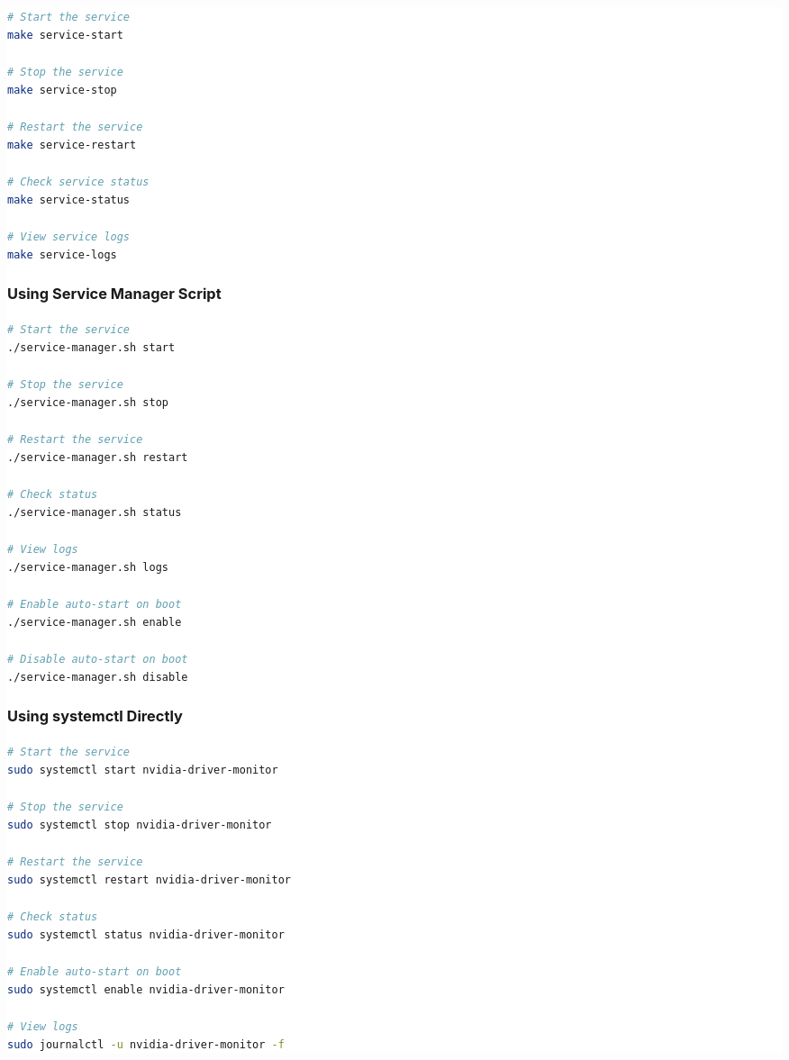 ```bash
# Start the service
make service-start

# Stop the service
make service-stop

# Restart the service
make service-restart

# Check service status
make service-status

# View service logs
make service-logs
```

### Using Service Manager Script

```bash
# Start the service
./service-manager.sh start

# Stop the service
./service-manager.sh stop

# Restart the service
./service-manager.sh restart

# Check status
./service-manager.sh status

# View logs
./service-manager.sh logs

# Enable auto-start on boot
./service-manager.sh enable

# Disable auto-start on boot
./service-manager.sh disable
```

### Using systemctl Directly

```bash
# Start the service
sudo systemctl start nvidia-driver-monitor

# Stop the service
sudo systemctl stop nvidia-driver-monitor

# Restart the service
sudo systemctl restart nvidia-driver-monitor

# Check status
sudo systemctl status nvidia-driver-monitor

# Enable auto-start on boot
sudo systemctl enable nvidia-driver-monitor

# View logs
sudo journalctl -u nvidia-driver-monitor -f
```
